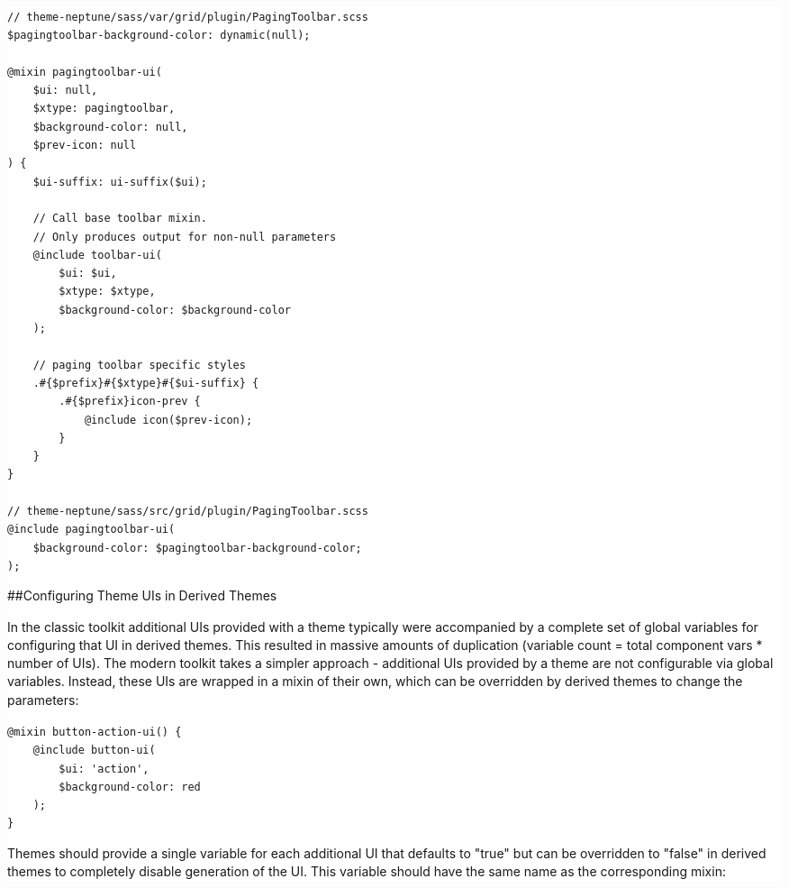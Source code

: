     // theme-neptune/sass/var/grid/plugin/PagingToolbar.scss
    $pagingtoolbar-background-color: dynamic(null);

    @mixin pagingtoolbar-ui(
        $ui: null,
        $xtype: pagingtoolbar,
        $background-color: null,
        $prev-icon: null
    ) {
        $ui-suffix: ui-suffix($ui);
        
        // Call base toolbar mixin.
        // Only produces output for non-null parameters
        @include toolbar-ui(
            $ui: $ui,
            $xtype: $xtype,
            $background-color: $background-color
        );
        
        // paging toolbar specific styles
        .#{$prefix}#{$xtype}#{$ui-suffix} {
            .#{$prefix}icon-prev {
                @include icon($prev-icon);
            }
        }
    }
    
    // theme-neptune/sass/src/grid/plugin/PagingToolbar.scss
    @include pagingtoolbar-ui(
        $background-color: $pagingtoolbar-background-color;
    );

##Configuring Theme UIs in Derived Themes

In the classic toolkit additional UIs provided with a theme typically were
accompanied by a complete set of global variables for configuring that UI
in derived themes.  This resulted in massive amounts of duplication
(variable count = total component vars * number of UIs).  The modern
toolkit takes a simpler approach - additional UIs provided by a theme are
not configurable via global variables.  Instead, these UIs are wrapped in
a mixin of their own, which can be overridden by derived themes to change
the parameters:

    @mixin button-action-ui() {
        @include button-ui(
            $ui: 'action',
            $background-color: red
        );
    }

Themes should provide a single variable for each additional UI that
defaults to "true" but can be overridden to "false" in derived themes to
completely disable generation of the UI.  This variable should have the
same name as the corresponding mixin:
